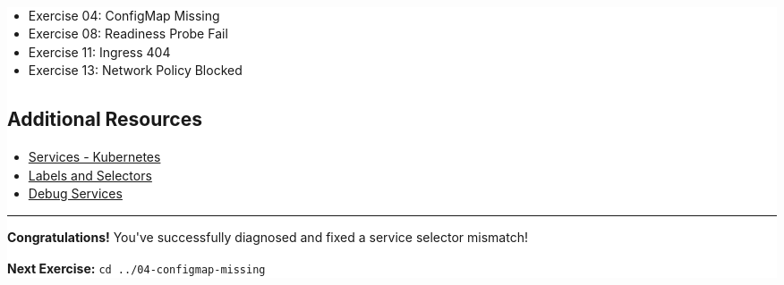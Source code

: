 - Exercise 04: ConfigMap Missing
- Exercise 08: Readiness Probe Fail
- Exercise 11: Ingress 404
- Exercise 13: Network Policy Blocked

## Additional Resources

- [Services - Kubernetes](https://kubernetes.io/docs/concepts/services-networking/service/)
- [Labels and Selectors](https://kubernetes.io/docs/concepts/overview/working-with-objects/labels/)
- [Debug Services](https://kubernetes.io/docs/tasks/debug/debug-application/debug-service/)

---

**Congratulations!** You've successfully diagnosed and fixed a service selector mismatch!

**Next Exercise:** `cd ../04-configmap-missing`
